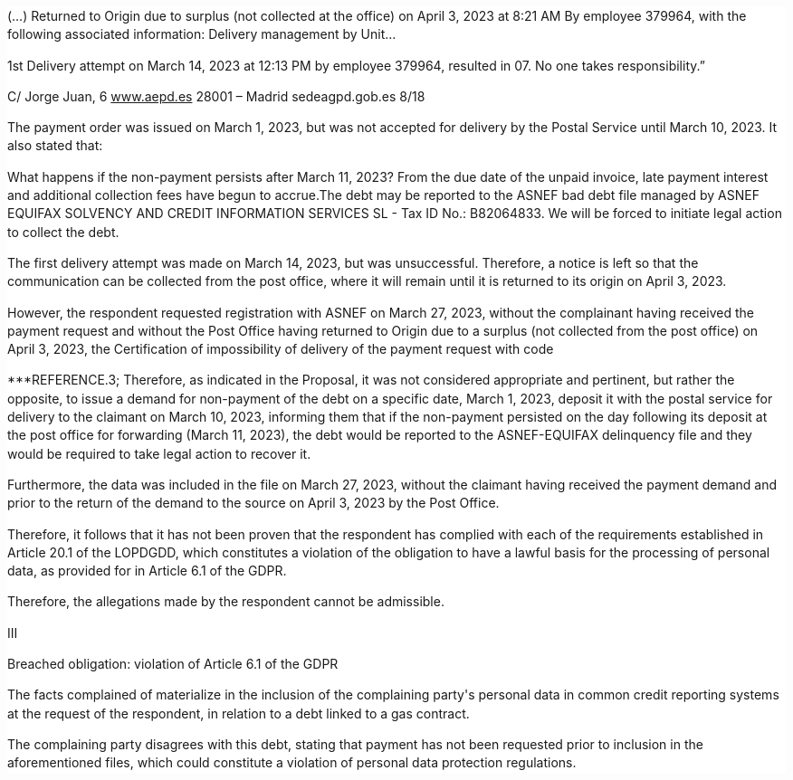 (…)
Returned to Origin due to surplus (not collected at the office) on April 3, 2023 at 8:21 AM
By employee 379964, with the following associated information:
Delivery management by Unit…

1st Delivery attempt on March 14, 2023 at 12:13 PM by employee 379964,
resulted in 07. No one takes responsibility.”

C/ Jorge Juan, 6 www.aepd.es
28001 – Madrid sedeagpd.gob.es 8/18

The payment order was issued on March 1, 2023, but was not accepted for delivery by the Postal Service until March 10, 2023. It also stated that:

What happens if the non-payment persists after March 11, 2023?
From the due date of the unpaid invoice, late payment interest and additional collection fees have begun to accrue.The debt may be reported to the ASNEF bad debt file managed by ASNEF EQUIFAX SOLVENCY AND CREDIT INFORMATION SERVICES SL - Tax ID No.: B82064833.
We will be forced to initiate legal action to collect the debt.

The first delivery attempt was made on March 14, 2023, but was unsuccessful. Therefore, a notice is left so that the communication can be collected from the post office, where it will remain until it is returned to its origin on April 3, 2023.

However, the respondent requested registration with ASNEF on March 27, 2023, without the complainant having received the payment request and without the Post Office having returned to Origin due to a surplus (not collected from the post office) on April 3, 2023, the Certification of impossibility of delivery of the payment request with code

\*\*\*REFERENCE.3; Therefore, as indicated in the Proposal, it was not considered appropriate and pertinent, but rather the opposite, to issue a demand for non-payment of the debt on a specific date, March 1, 2023, deposit it with the postal service for delivery to the claimant on March 10, 2023, informing them that if the non-payment persisted on the day following its deposit at the post office for forwarding (March 11, 2023), the debt would be reported to the ASNEF-EQUIFAX delinquency file and they would be required to take legal action to recover it.

Furthermore, the data was included in the file on March 27, 2023, without the claimant having received the payment demand and prior to the return of the demand to the source on April 3, 2023 by the Post Office.

Therefore, it follows that it has not been proven that the respondent has complied with each of the requirements established in Article 20.1 of the LOPDGDD, which constitutes a violation of the obligation to have a lawful basis for the processing of personal data, as provided for in Article 6.1 of the GDPR.

Therefore, the allegations made by the respondent cannot be admissible.

III

Breached obligation: violation of Article 6.1 of the GDPR

The facts complained of materialize in the inclusion of the complaining party's personal data in common credit reporting systems at the request of the respondent, in relation to a debt linked to a gas contract.

The complaining party disagrees with this debt, stating that payment has not been requested prior to inclusion in the aforementioned files, which could constitute a violation of personal data protection regulations.
